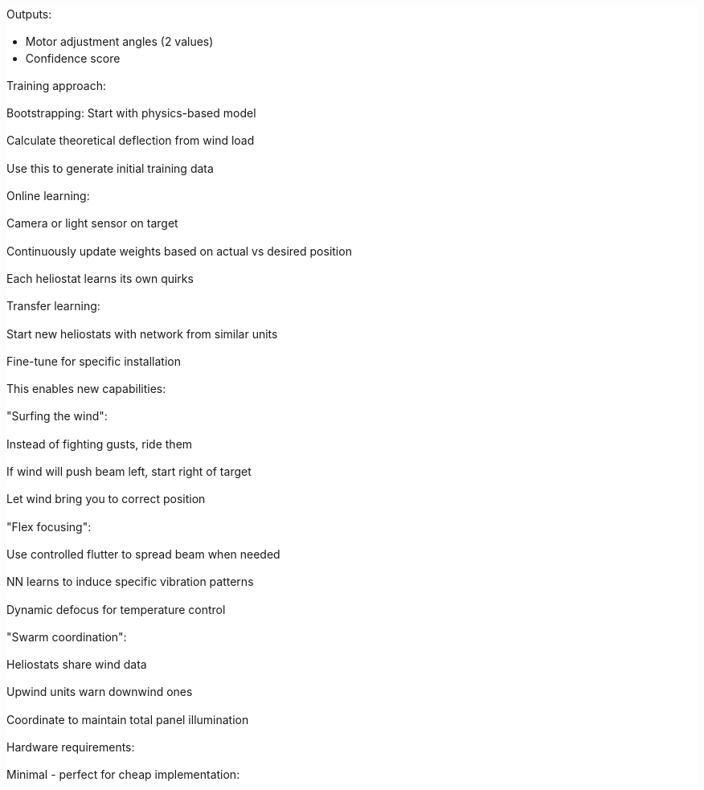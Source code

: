 Outputs:
- Motor adjustment angles (2 values)
- Confidence score


Training approach:


Bootstrapping: Start with physics-based model


Calculate theoretical deflection from wind load

Use this to generate initial training data

Online learning:


Camera or light sensor on target

Continuously update weights based on actual vs desired position

Each heliostat learns its own quirks

Transfer learning:


Start new heliostats with network from similar units

Fine-tune for specific installation


This enables new capabilities:


"Surfing the wind":


Instead of fighting gusts, ride them

If wind will push beam left, start right of target

Let wind bring you to correct position


"Flex focusing":


Use controlled flutter to spread beam when needed

NN learns to induce specific vibration patterns

Dynamic defocus for temperature control


"Swarm coordination":


Heliostats share wind data

Upwind units warn downwind ones

Coordinate to maintain total panel illumination


Hardware requirements:


Minimal - perfect for cheap implementation:
